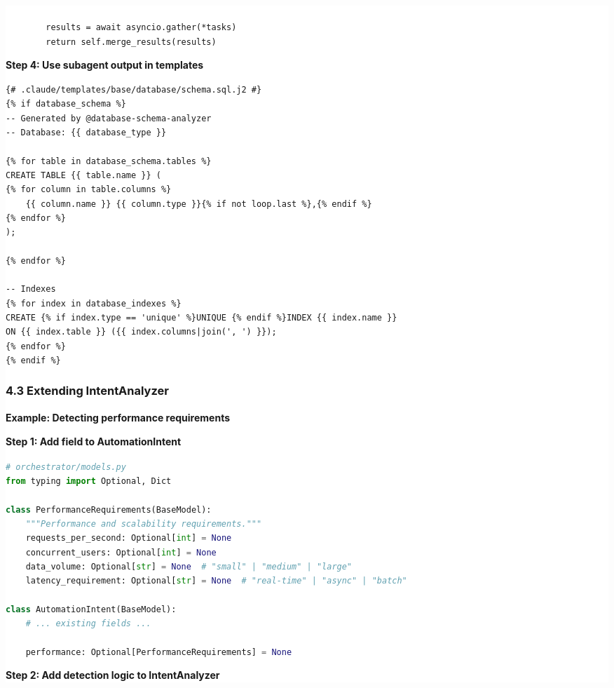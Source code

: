```

        results = await asyncio.gather(*tasks)
        return self.merge_results(results)
```

**Step 4: Use subagent output in templates**

```jinja2
{# .claude/templates/base/database/schema.sql.j2 #}
{% if database_schema %}
-- Generated by @database-schema-analyzer
-- Database: {{ database_type }}

{% for table in database_schema.tables %}
CREATE TABLE {{ table.name }} (
{% for column in table.columns %}
    {{ column.name }} {{ column.type }}{% if not loop.last %},{% endif %}
{% endfor %}
);

{% endfor %}

-- Indexes
{% for index in database_indexes %}
CREATE {% if index.type == 'unique' %}UNIQUE {% endif %}INDEX {{ index.name }}
ON {{ index.table }} ({{ index.columns|join(', ') }});
{% endfor %}
{% endif %}
```

### 4.3 Extending IntentAnalyzer

**Example: Detecting performance requirements**

**Step 1: Add field to AutomationIntent**

```python
# orchestrator/models.py
from typing import Optional, Dict

class PerformanceRequirements(BaseModel):
    """Performance and scalability requirements."""
    requests_per_second: Optional[int] = None
    concurrent_users: Optional[int] = None
    data_volume: Optional[str] = None  # "small" | "medium" | "large"
    latency_requirement: Optional[str] = None  # "real-time" | "async" | "batch"

class AutomationIntent(BaseModel):
    # ... existing fields ...

    performance: Optional[PerformanceRequirements] = None
```

**Step 2: Add detection logic to IntentAnalyzer**
